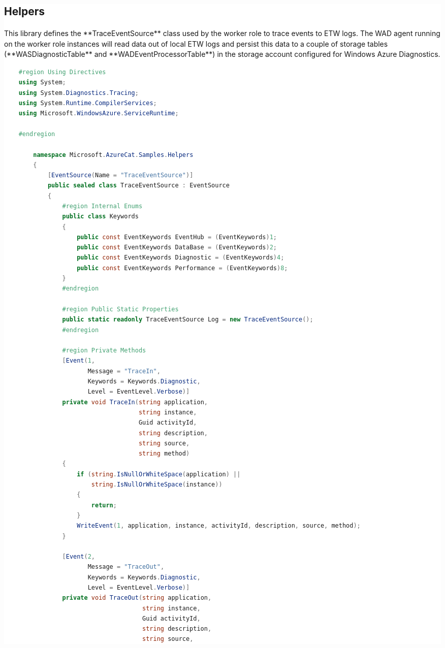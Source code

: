 ## Helpers

<div class="endscriptcode">This library defines the **TraceEventSource** class used by the worker role to trace events to ETW logs. The WAD agent running on the worker role instances will read data out of local ETW logs and persist this data to a couple of storage tables (**WASDiagnosticTable** and **WADEventProcessorTable**) in the storage account configured for Windows Azure Diagnostics.

```csharp
	#region Using Directives
	using System;
	using System.Diagnostics.Tracing;
	using System.Runtime.CompilerServices;
	using Microsoft.WindowsAzure.ServiceRuntime;
	
	#endregion

		namespace Microsoft.AzureCat.Samples.Helpers
		{
		    [EventSource(Name = "TraceEventSource")]
		    public sealed class TraceEventSource : EventSource
		    {
		        #region Internal Enums
		        public class Keywords
		        {
		            public const EventKeywords EventHub = (EventKeywords)1;
		            public const EventKeywords DataBase = (EventKeywords)2;
		            public const EventKeywords Diagnostic = (EventKeywords)4;
		            public const EventKeywords Performance = (EventKeywords)8;
		        }
		        #endregion
		
		        #region Public Static Properties
		        public static readonly TraceEventSource Log = new TraceEventSource();
		        #endregion
		
		        #region Private Methods
		        [Event(1,
		               Message = "TraceIn",
		               Keywords = Keywords.Diagnostic,
		               Level = EventLevel.Verbose)]
		        private void TraceIn(string application,
		                             string instance,
		                             Guid activityId,
		                             string description,
		                             string source,
		                             string method)
		        {
		            if (string.IsNullOrWhiteSpace(application) ||
		                string.IsNullOrWhiteSpace(instance))
		            {
		                return;
		            }
		            WriteEvent(1, application, instance, activityId, description, source, method);
		        }
		
		        [Event(2,
		               Message = "TraceOut",
		               Keywords = Keywords.Diagnostic,
		               Level = EventLevel.Verbose)]
		        private void TraceOut(string application,
		                              string instance,
		                              Guid activityId,
		                              string description,
		                              string source,
```